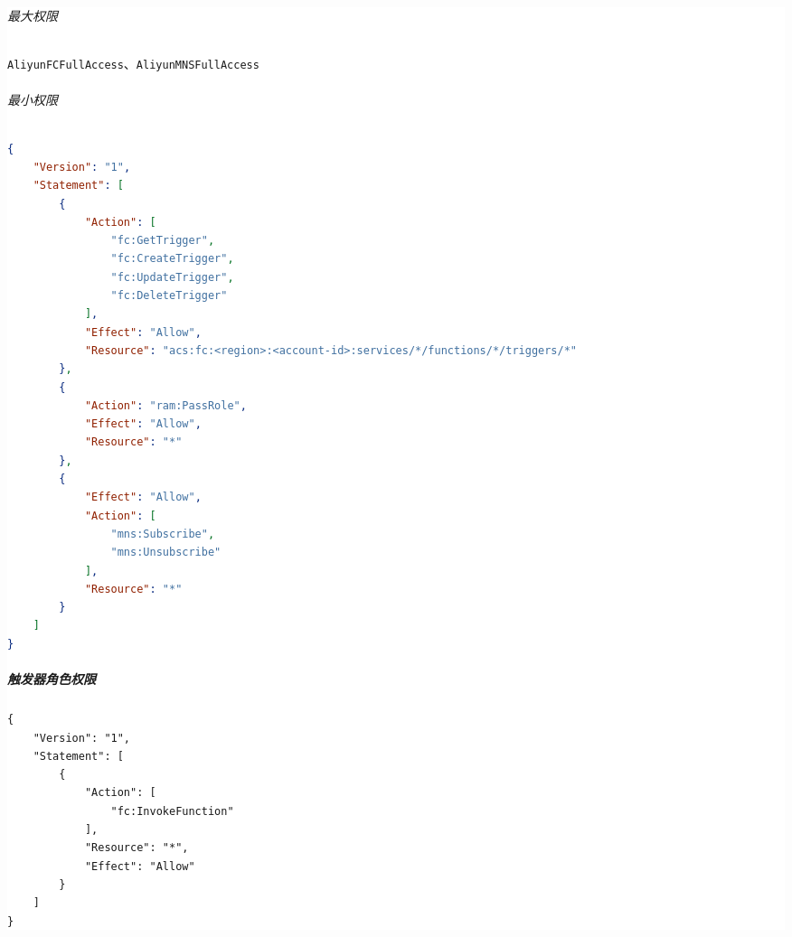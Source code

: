 ###### 最大权限

`AliyunFCFullAccess`、`AliyunMNSFullAccess`

###### 最小权限

```json
{
    "Version": "1",
    "Statement": [
        {
            "Action": [
                "fc:GetTrigger",
                "fc:CreateTrigger",
                "fc:UpdateTrigger",
                "fc:DeleteTrigger"
            ],
            "Effect": "Allow",
            "Resource": "acs:fc:<region>:<account-id>:services/*/functions/*/triggers/*"
        },
        {
            "Action": "ram:PassRole",
            "Effect": "Allow",
            "Resource": "*"
        },
        {
            "Effect": "Allow",
            "Action": [
                "mns:Subscribe",
                "mns:Unsubscribe"
            ],
            "Resource": "*"
        }
    ]
}
```

##### 触发器角色权限
````
{
    "Version": "1",
    "Statement": [
        {
            "Action": [
                "fc:InvokeFunction"
            ],
            "Resource": "*",
            "Effect": "Allow"
        }
    ]
}
````
